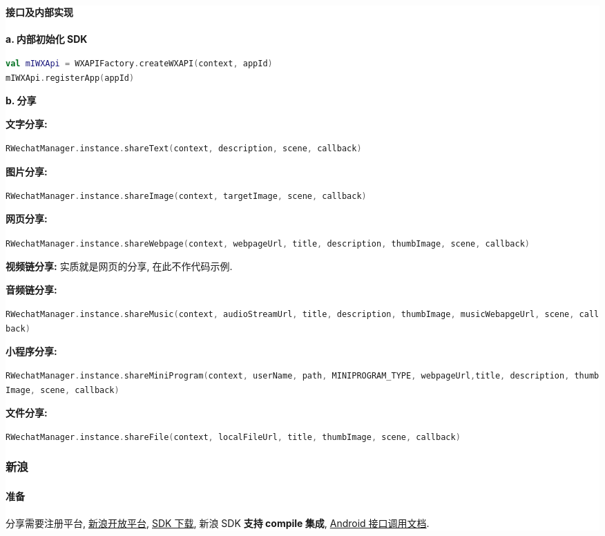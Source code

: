 #### 接口及内部实现

**a. 内部初始化 SDK**

```kotlin
val mIWXApi = WXAPIFactory.createWXAPI(context, appId)
mIWXApi.registerApp(appId)
```

**b. 分享**

**文字分享:**


```kotlin
RWechatManager.instance.shareText(context, description, scene, callback)
```

**图片分享:**


```kotlin
RWechatManager.instance.shareImage(context, targetImage, scene, callback)
```

**网页分享:**


```kotlin
RWechatManager.instance.shareWebpage(context, webpageUrl, title, description, thumbImage, scene, callback)
```


**视频链分享:**
实质就是网页的分享, 在此不作代码示例.

**音频链分享:**


```kotlin
RWechatManager.instance.shareMusic(context, audioStreamUrl, title, description, thumbImage, musicWebapgeUrl, scene, callback)
```

**小程序分享:**

```kotlin
RWechatManager.instance.shareMiniProgram(context, userName, path, MINIPROGRAM_TYPE, webpageUrl,title, description, thumbImage, scene, callback)
```

**文件分享:**

```kotlin
RWechatManager.instance.shareFile(context, localFileUrl, title, thumbImage, scene, callback)
```

### 新浪
#### 准备

分享需要注册平台, [新浪开放平台](http://open.weibo.com/), [SDK 下载](http://open.weibo.com/wiki/SDK#android_SDK), 新浪 SDK **支持 compile 集成**, [Android 接口调用文档](https://github.com/sinaweibosdk/weibo_android_sdk).
